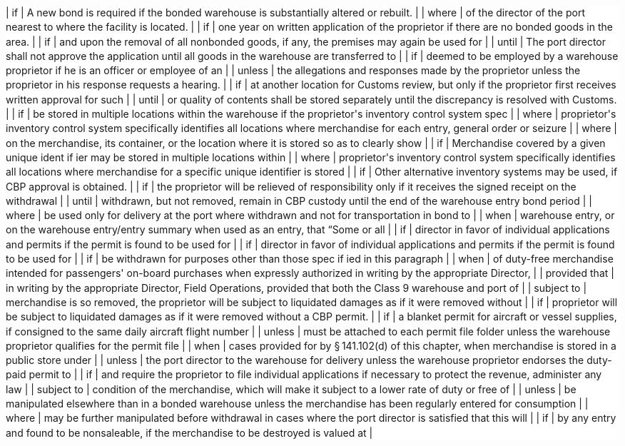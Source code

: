 | if             | A new bond is required  if  the bonded warehouse is substantially altered or rebuilt.                                                               |
| where          | of the director of the port nearest to where  the facility is located.                                                                              |
| if             | one year on written application of the proprietor if  there are no bonded goods in the area.                                                        |
| if             | and upon the removal of all nonbonded goods, if any, the premises may again be used for                                                             |
| until          | The port director shall not approve the application  until all goods in the warehouse are transferred to                                            |
| if             | deemed to be employed by a warehouse proprietor if he is an officer or employee of an                                                               |
| unless         | the allegations and responses made by the proprietor unless  the proprietor in his response requests a hearing.                                     |
| if             | at another location for Customs review, but only if the proprietor first receives written approval for such                                         |
| until          | or quality of contents shall be stored separately until  the discrepancy is resolved with Customs.                                                  |
| if             | be stored in multiple locations within the warehouse if  the proprietor's inventory control system spec                                             |
| where          | proprietor's inventory control system specifically identifies all locations where merchandise for each entry, general order or seizure              |
| where          | on the merchandise, its container, or the location where it is stored so as to clearly show                                                         |
| if             | Merchandise covered by a given unique ident if ier may be stored in multiple locations within                                                       |
| where          | proprietor's inventory control system specifically identifies all locations where merchandise for a specific unique identifier is stored            |
| if             | Other alternative inventory systems may be used,  if  CBP approval is obtained.                                                                     |
| if             | the proprietor will be relieved of responsibility only if it receives the signed receipt on the withdrawal                                          |
| until          | withdrawn, but not removed, remain in CBP custody until the end of the warehouse entry bond period                                                  |
| where          | be used only for delivery at the port where withdrawn and not for transportation in bond to                                                         |
| when           | warehouse entry, or on the warehouse entry/entry summary when used as an entry, that &#8220;Some or all                                             |
| if             | director in favor of individual applications and permits if the permit is found to be used for                                                      |
| if             | director in favor of individual applications and permits if the permit is found to be used for                                                      |
| if             | be withdrawn for purposes other than those spec if ied in this paragraph                                                                            |
| when           | of duty-free merchandise intended for passengers' on-board purchases when expressly authorized in writing by the appropriate Director,              |
| provided that  | in writing by the appropriate Director, Field Operations, provided that both the Class 9 warehouse and port of                                      |
| subject to     | merchandise is so removed, the proprietor will be subject to liquidated damages as if it were removed without                                       |
| if             | proprietor will be subject to liquidated damages as if  it were removed without a CBP permit.                                                       |
| if             | a blanket permit for aircraft or vessel supplies, if consigned to the same daily aircraft flight number                                             |
| unless         | must be attached to each permit file folder unless the warehouse proprietor qualifies for the permit file                                           |
| when           | cases provided for by &#167;&#8201;141.102(d) of this chapter, when merchandise is stored in a public store under                                   |
| unless         | the port director to the warehouse for delivery unless the warehouse proprietor endorses the duty-paid permit to                                    |
| if             | and require the proprietor to file individual applications if necessary to protect the revenue, administer any law                                  |
| subject to     | condition of the merchandise, which will make it subject to a lower rate of duty or free of                                                         |
| unless         | be manipulated elsewhere than in a bonded warehouse unless the merchandise has been regularly entered for consumption                               |
| where          | may be further manipulated before withdrawal in cases where the port director is satisfied that this will                                           |
| if             | by any entry and found to be nonsaleable, if the merchandise to be destroyed is valued at                                                           |